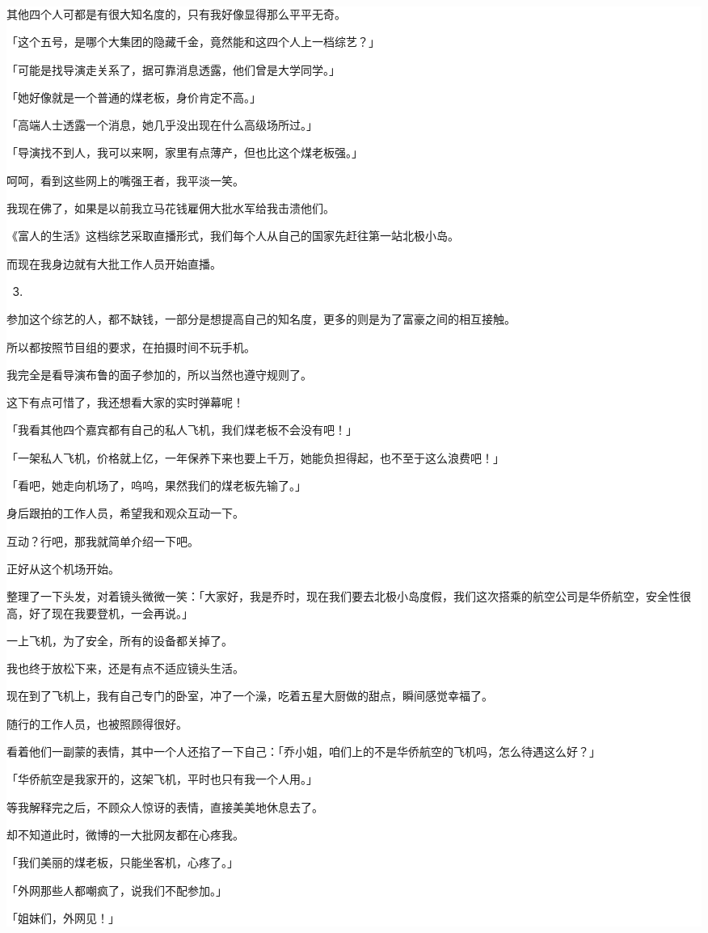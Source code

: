 其他四个人可都是有很大知名度的，只有我好像显得那么平平无奇。

「这个五号，是哪个大集团的隐藏千金，竟然能和这四个人上一档综艺？」

「可能是找导演走关系了，据可靠消息透露，他们曾是大学同学。」

「她好像就是一个普通的煤老板，身价肯定不高。」

「高端人士透露一个消息，她几乎没出现在什么高级场所过。」

「导演找不到人，我可以来啊，家里有点薄产，但也比这个煤老板强。」

呵呵，看到这些网上的嘴强王者，我平淡一笑。

我现在佛了，如果是以前我立马花钱雇佣大批水军给我击溃他们。

《富人的生活》这档综艺采取直播形式，我们每个人从自己的国家先赶往第一站北极小岛。

而现在我身边就有大批工作人员开始直播。

3.

参加这个综艺的人，都不缺钱，一部分是想提高自己的知名度，更多的则是为了富豪之间的相互接触。

所以都按照节目组的要求，在拍摄时间不玩手机。

我完全是看导演布鲁的面子参加的，所以当然也遵守规则了。

这下有点可惜了，我还想看大家的实时弹幕呢！

「我看其他四个嘉宾都有自己的私人飞机，我们煤老板不会没有吧！」

「一架私人飞机，价格就上亿，一年保养下来也要上千万，她能负担得起，也不至于这么浪费吧！」

「看吧，她走向机场了，呜呜，果然我们的煤老板先输了。」

身后跟拍的工作人员，希望我和观众互动一下。

互动？行吧，那我就简单介绍一下吧。

正好从这个机场开始。

整理了一下头发，对着镜头微微一笑：「大家好，我是乔时，现在我们要去北极小岛度假，我们这次搭乘的航空公司是华侨航空，安全性很高，好了现在我要登机，一会再说。」

一上飞机，为了安全，所有的设备都关掉了。

我也终于放松下来，还是有点不适应镜头生活。

现在到了飞机上，我有自己专门的卧室，冲了一个澡，吃着五星大厨做的甜点，瞬间感觉幸福了。

随行的工作人员，也被照顾得很好。

看着他们一副蒙的表情，其中一个人还掐了一下自己：「乔小姐，咱们上的不是华侨航空的飞机吗，怎么待遇这么好？」

「华侨航空是我家开的，这架飞机，平时也只有我一个人用。」

等我解释完之后，不顾众人惊讶的表情，直接美美地休息去了。

却不知道此时，微博的一大批网友都在心疼我。

「我们美丽的煤老板，只能坐客机，心疼了。」

「外网那些人都嘲疯了，说我们不配参加。」

「姐妹们，外网见！」
